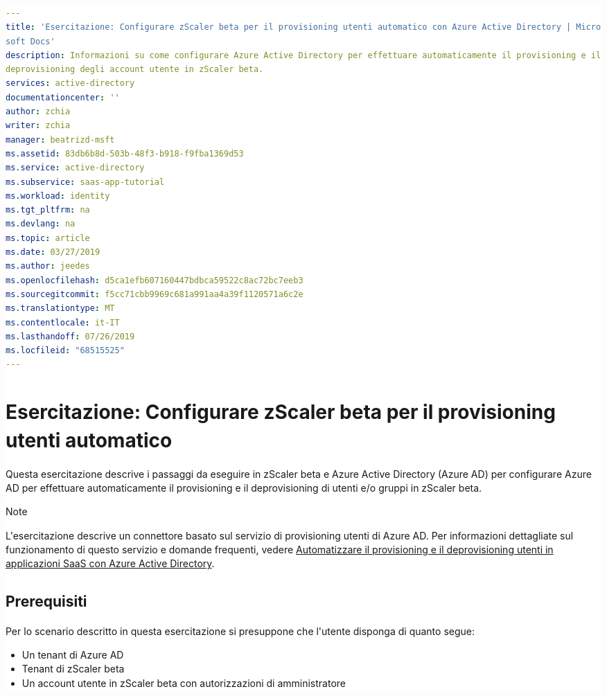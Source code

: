```yaml
---
title: 'Esercitazione: Configurare zScaler beta per il provisioning utenti automatico con Azure Active Directory | Microsoft Docs'
description: Informazioni su come configurare Azure Active Directory per effettuare automaticamente il provisioning e il deprovisioning degli account utente in zScaler beta.
services: active-directory
documentationcenter: ''
author: zchia
writer: zchia
manager: beatrizd-msft
ms.assetid: 83db6b8d-503b-48f3-b918-f9fba1369d53
ms.service: active-directory
ms.subservice: saas-app-tutorial
ms.workload: identity
ms.tgt_pltfrm: na
ms.devlang: na
ms.topic: article
ms.date: 03/27/2019
ms.author: jeedes
ms.openlocfilehash: d5ca1efb607160447bdbca59522c8ac72bc7eeb3
ms.sourcegitcommit: f5cc71cbb9969c681a991aa4a39f1120571a6c2e
ms.translationtype: MT
ms.contentlocale: it-IT
ms.lasthandoff: 07/26/2019
ms.locfileid: "68515525"
---
```

# <a name="tutorial-configure-zscaler-beta-for-automatic-user-provisioning"></a>Esercitazione: Configurare zScaler beta per il provisioning utenti automatico

Questa esercitazione descrive i passaggi da eseguire in zScaler beta e Azure Active Directory (Azure AD) per configurare Azure AD per effettuare automaticamente il provisioning e il deprovisioning di utenti e/o gruppi in zScaler beta.

> [!NOTE]
> L'esercitazione descrive un connettore basato sul servizio di provisioning utenti di Azure AD. Per informazioni dettagliate sul funzionamento di questo servizio e domande frequenti, vedere [Automatizzare il provisioning e il deprovisioning utenti in applicazioni SaaS con Azure Active Directory](../active-directory-saas-app-provisioning.md).
>


## <a name="prerequisites"></a>Prerequisiti

Per lo scenario descritto in questa esercitazione si presuppone che l'utente disponga di quanto segue:

* Un tenant di Azure AD
* Tenant di zScaler beta
* Un account utente in zScaler beta con autorizzazioni di amministratore


[1]: ./media/zscaler-beta-provisioning-tutorial/tutorial-general-01.png
[2]: ./media/zscaler-beta-provisioning-tutorial/tutorial-general-02.png
[3]: ./media/zscaler-beta-provisioning-tutorial/tutorial-general-03.png